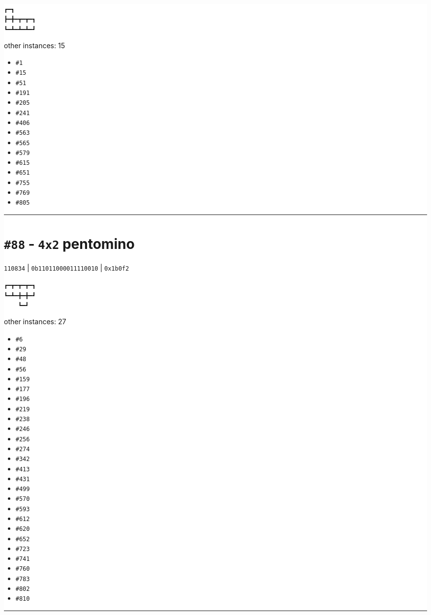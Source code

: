 ```
┏━┓       
┣━╋━┳━┳━┓ 
┗━┻━┻━┻━┛ 
```

other instances: 15
- `#1`
- `#15`
- `#51`
- `#191`
- `#205`
- `#241`
- `#406`
- `#563`
- `#565`
- `#579`
- `#615`
- `#651`
- `#755`
- `#769`
- `#805`
--------

# `#88` - `4x2` pentomino
`110834` | `0b11011000011110010` | `0x1b0f2`

```
┏━┳━┳━┳━┓ 
┗━┻━╋━╋━┛ 
    ┗━┛   
```

other instances: 27
- `#6`
- `#29`
- `#48`
- `#56`
- `#159`
- `#177`
- `#196`
- `#219`
- `#238`
- `#246`
- `#256`
- `#274`
- `#342`
- `#413`
- `#431`
- `#499`
- `#570`
- `#593`
- `#612`
- `#620`
- `#652`
- `#723`
- `#741`
- `#760`
- `#783`
- `#802`
- `#810`
--------
